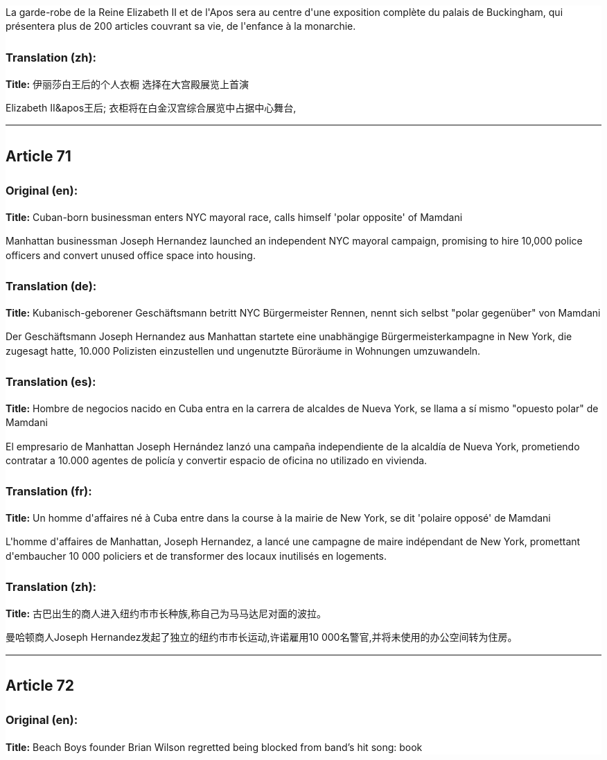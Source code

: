 La garde-robe de la Reine Elizabeth II et de l'Apos sera au centre d'une exposition complète du palais de Buckingham, qui présentera plus de 200 articles couvrant sa vie, de l'enfance à la monarchie.

### Translation (zh):
**Title:** 伊丽莎白王后的个人衣橱 选择在大宫殿展览上首演

Elizabeth II&apos王后; 衣柜将在白金汉宫综合展览中占据中心舞台,

---

## Article 71
### Original (en):
**Title:** Cuban-born businessman enters NYC mayoral race, calls himself 'polar opposite' of Mamdani

Manhattan businessman Joseph Hernandez launched an independent NYC mayoral campaign, promising to hire 10,000 police officers and convert unused office space into housing.

### Translation (de):
**Title:** Kubanisch-geborener Geschäftsmann betritt NYC Bürgermeister Rennen, nennt sich selbst "polar gegenüber" von Mamdani

Der Geschäftsmann Joseph Hernandez aus Manhattan startete eine unabhängige Bürgermeisterkampagne in New York, die zugesagt hatte, 10.000 Polizisten einzustellen und ungenutzte Büroräume in Wohnungen umzuwandeln.

### Translation (es):
**Title:** Hombre de negocios nacido en Cuba entra en la carrera de alcaldes de Nueva York, se llama a sí mismo "opuesto polar" de Mamdani

El empresario de Manhattan Joseph Hernández lanzó una campaña independiente de la alcaldía de Nueva York, prometiendo contratar a 10.000 agentes de policía y convertir espacio de oficina no utilizado en vivienda.

### Translation (fr):
**Title:** Un homme d'affaires né à Cuba entre dans la course à la mairie de New York, se dit 'polaire opposé' de Mamdani

L'homme d'affaires de Manhattan, Joseph Hernandez, a lancé une campagne de maire indépendant de New York, promettant d'embaucher 10 000 policiers et de transformer des locaux inutilisés en logements.

### Translation (zh):
**Title:** 古巴出生的商人进入纽约市市长种族,称自己为马马达尼对面的波拉。

曼哈顿商人Joseph Hernandez发起了独立的纽约市市长运动,许诺雇用10 000名警官,并将未使用的办公空间转为住房。

---

## Article 72
### Original (en):
**Title:** Beach Boys founder Brian Wilson regretted being blocked from band’s hit song: book
